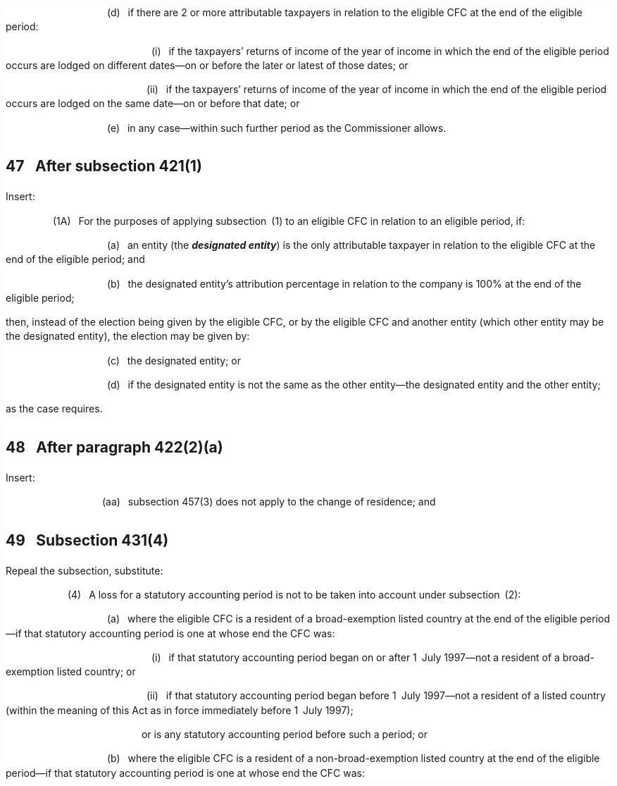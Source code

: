                      (d)  if there are 2 or more attributable taxpayers in relation to the eligible CFC at the end of the eligible period:

                              (i)  if the taxpayers’ returns of income of the year of income in which the end of the eligible period occurs are lodged on different dates—on or before the later or latest of those dates; or

                             (ii)  if the taxpayers’ returns of income of the year of income in which the end of the eligible period occurs are lodged on the same date—on or before that date; or

                     (e)  in any case—within such further period as the Commissioner allows.

## 47  After subsection 421(1)

Insert:

          (1A)  For the purposes of applying subsection (1) to an eligible CFC in relation to an eligible period, if:

                     (a)  an entity (the **_designated entity_**) is the only attributable taxpayer in relation to the eligible CFC at the end of the eligible period; and

                     (b)  the designated entity’s attribution percentage in relation to the company is 100% at the end of the eligible period;

then, instead of the election being given by the eligible CFC, or by the eligible CFC and another entity (which other entity may be the designated entity), the election may be given by:

                     (c)  the designated entity; or

                     (d)  if the designated entity is not the same as the other entity—the designated entity and the other entity;

as the case requires.

## 48  After paragraph 422(2)(a)

Insert:

                    (aa)  subsection 457(3) does not apply to the change of residence; and

## 49  Subsection 431(4)

Repeal the subsection, substitute:

             (4)  A loss for a statutory accounting period is not to be taken into account under subsection (2):

                     (a)  where the eligible CFC is a resident of a broad-exemption listed country at the end of the eligible period—if that statutory accounting period is one at whose end the CFC was:

                              (i)  if that statutory accounting period began on or after 1 July 1997—not a resident of a broad-exemption listed country; or

                             (ii)  if that statutory accounting period began before 1 July 1997—not a resident of a listed country (within the meaning of this Act as in force immediately before 1 July 1997);

                            or is any statutory accounting period before such a period; or

                     (b)  where the eligible CFC is a resident of a non-broad-exemption listed country at the end of the eligible period—if that statutory accounting period is one at whose end the CFC was:
